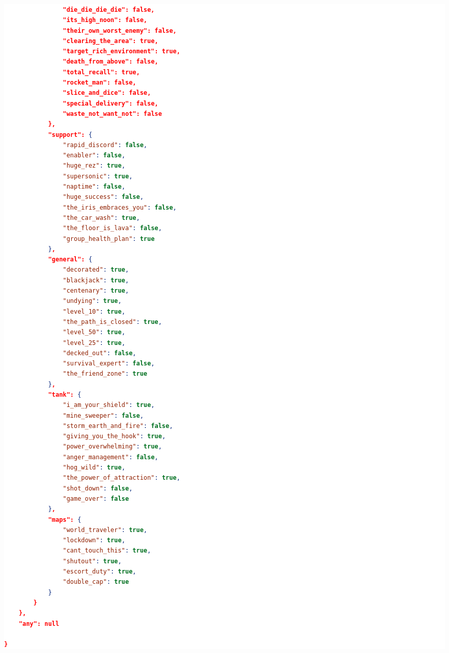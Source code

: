 ```json
                "die_die_die_die": false,
                "its_high_noon": false,
                "their_own_worst_enemy": false,
                "clearing_the_area": true,
                "target_rich_environment": true,
                "death_from_above": false,
                "total_recall": true,
                "rocket_man": false,
                "slice_and_dice": false,
                "special_delivery": false,
                "waste_not_want_not": false
            },
            "support": {
                "rapid_discord": false,
                "enabler": false,
                "huge_rez": true,
                "supersonic": true,
                "naptime": false,
                "huge_success": false,
                "the_iris_embraces_you": false,
                "the_car_wash": true,
                "the_floor_is_lava": false,
                "group_health_plan": true
            },
            "general": {
                "decorated": true,
                "blackjack": true,
                "centenary": true,
                "undying": true,
                "level_10": true,
                "the_path_is_closed": true,
                "level_50": true,
                "level_25": true,
                "decked_out": false,
                "survival_expert": false,
                "the_friend_zone": true
            },
            "tank": {
                "i_am_your_shield": true,
                "mine_sweeper": false,
                "storm_earth_and_fire": false,
                "giving_you_the_hook": true,
                "power_overwhelming": true,
                "anger_management": false,
                "hog_wild": true,
                "the_power_of_attraction": true,
                "shot_down": false,
                "game_over": false
            },
            "maps": {
                "world_traveler": true,
                "lockdown": true,
                "cant_touch_this": true,
                "shutout": true,
                "escort_duty": true,
                "double_cap": true
            }
        }
    },
    "any": null

}
```